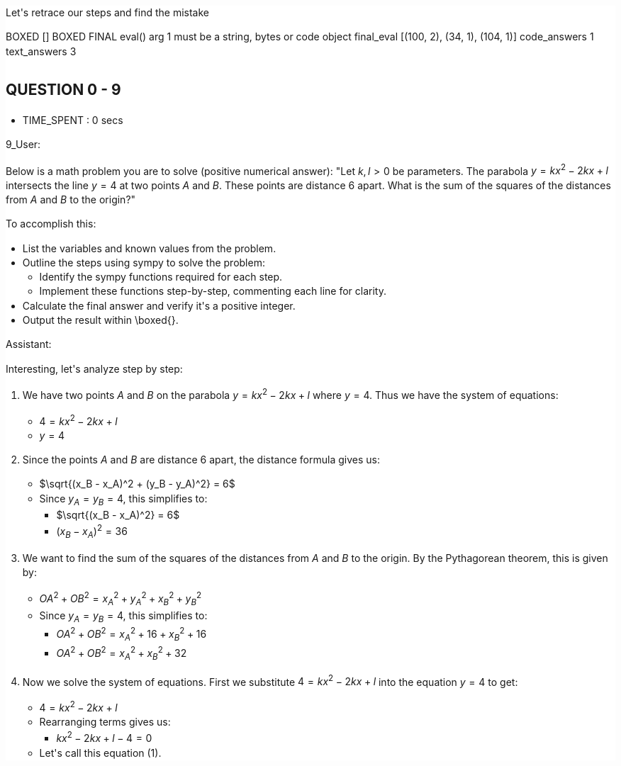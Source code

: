 Let's retrace our steps and find the mistake

BOXED []
BOXED FINAL 
eval() arg 1 must be a string, bytes or code object final_eval
[(100, 2), (34, 1), (104, 1)]
code_answers 1 text_answers 3



## QUESTION 0 - 9 
- TIME_SPENT : 0 secs

9_User:

Below is a math problem you are to solve (positive numerical answer):
"Let $k, l > 0$ be parameters. The parabola $y = kx^2 - 2kx + l$ intersects the line $y = 4$ at two points $A$ and $B$. These points are distance 6 apart. What is the sum of the squares of the distances from $A$ and $B$ to the origin?"

To accomplish this:
- List the variables and known values from the problem.
- Outline the steps using sympy to solve the problem:
  * Identify the sympy functions required for each step.
  * Implement these functions step-by-step, commenting each line for clarity.
- Calculate the final answer and verify it's a positive integer.
- Output the result within \boxed{}.

Assistant:

Interesting, let's analyze step by step:



1. We have two points $A$ and $B$ on the parabola $y = kx^2 - 2kx + l$ where $y = 4$. Thus we have the system of equations:
   - $4 = kx^2 - 2kx + l$ 
   - $y = 4$

2. Since the points $A$ and $B$ are distance 6 apart, the distance formula gives us:
   - $\sqrt{(x_B - x_A)^2 + (y_B - y_A)^2} = 6$
   - Since $y_A = y_B = 4$, this simplifies to:
     - $\sqrt{(x_B - x_A)^2} = 6$
     - $(x_B - x_A)^2 = 36$

3. We want to find the sum of the squares of the distances from $A$ and $B$ to the origin. By the Pythagorean theorem, this is given by:
   - $OA^2 + OB^2 = x_A^2 + y_A^2 + x_B^2 + y_B^2$
   - Since $y_A = y_B = 4$, this simplifies to:
     - $OA^2 + OB^2 = x_A^2 + 16 + x_B^2 + 16$
     - $OA^2 + OB^2 = x_A^2 + x_B^2 + 32$

4. Now we solve the system of equations. First we substitute $4 = kx^2 - 2kx + l$ into the equation $y = 4$ to get:
   - $4 = kx^2 - 2kx + l$
   - Rearranging terms gives us:
     - $kx^2 - 2kx + l - 4 = 0$
   - Let's call this equation (1).

